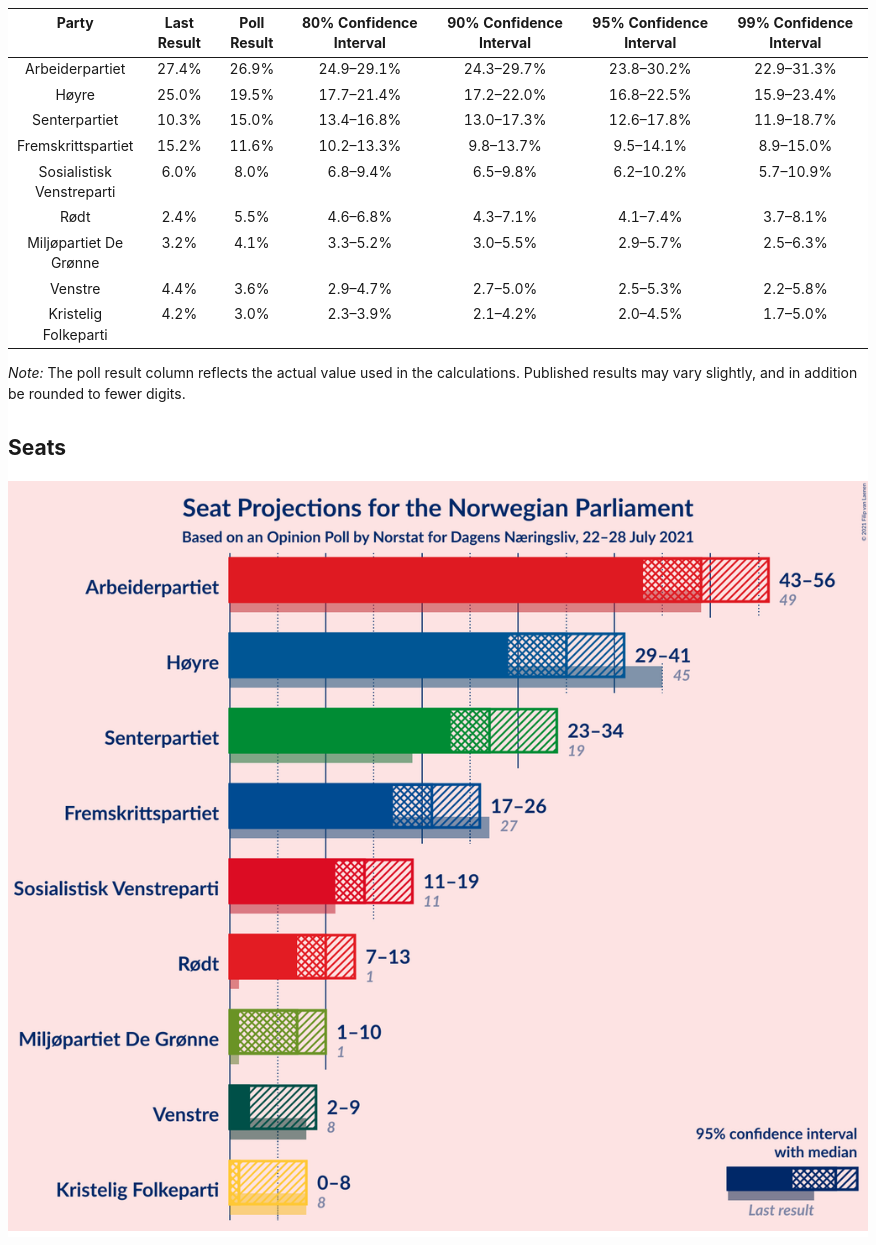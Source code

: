 | Party | Last Result | Poll Result | 80% Confidence Interval | 90% Confidence Interval | 95% Confidence Interval | 99% Confidence Interval |
|:-----:|:-----------:|:-----------:|:-----------------------:|:-----------------------:|:-----------------------:|:-----------------------:|
| Arbeiderpartiet | 27.4% | 26.9% | 24.9–29.1% |24.3–29.7% |23.8–30.2% |22.9–31.3% |
| Høyre | 25.0% | 19.5% | 17.7–21.4% |17.2–22.0% |16.8–22.5% |15.9–23.4% |
| Senterpartiet | 10.3% | 15.0% | 13.4–16.8% |13.0–17.3% |12.6–17.8% |11.9–18.7% |
| Fremskrittspartiet | 15.2% | 11.6% | 10.2–13.3% |9.8–13.7% |9.5–14.1% |8.9–15.0% |
| Sosialistisk Venstreparti | 6.0% | 8.0% | 6.8–9.4% |6.5–9.8% |6.2–10.2% |5.7–10.9% |
| Rødt | 2.4% | 5.5% | 4.6–6.8% |4.3–7.1% |4.1–7.4% |3.7–8.1% |
| Miljøpartiet De Grønne | 3.2% | 4.1% | 3.3–5.2% |3.0–5.5% |2.9–5.7% |2.5–6.3% |
| Venstre | 4.4% | 3.6% | 2.9–4.7% |2.7–5.0% |2.5–5.3% |2.2–5.8% |
| Kristelig Folkeparti | 4.2% | 3.0% | 2.3–3.9% |2.1–4.2% |2.0–4.5% |1.7–5.0% |

*Note:* The poll result column reflects the actual value used in the calculations. Published results may vary slightly, and in addition be rounded to fewer digits.

## Seats

![Graph with seats not yet produced](2021-07-28-Norstat-seats.png "Seats")
